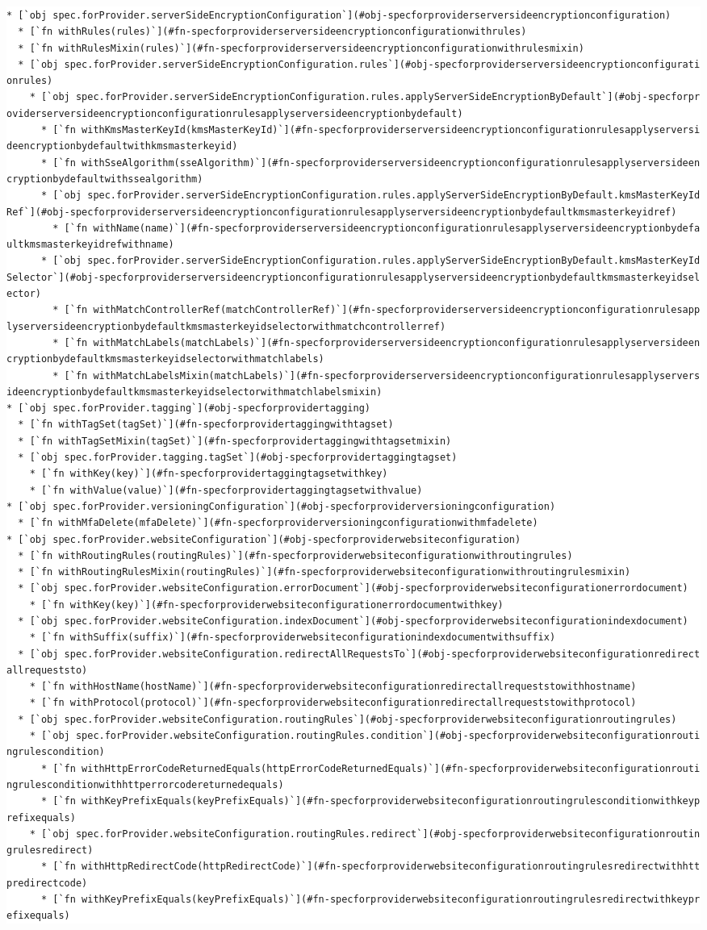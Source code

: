     * [`obj spec.forProvider.serverSideEncryptionConfiguration`](#obj-specforproviderserversideencryptionconfiguration)
      * [`fn withRules(rules)`](#fn-specforproviderserversideencryptionconfigurationwithrules)
      * [`fn withRulesMixin(rules)`](#fn-specforproviderserversideencryptionconfigurationwithrulesmixin)
      * [`obj spec.forProvider.serverSideEncryptionConfiguration.rules`](#obj-specforproviderserversideencryptionconfigurationrules)
        * [`obj spec.forProvider.serverSideEncryptionConfiguration.rules.applyServerSideEncryptionByDefault`](#obj-specforproviderserversideencryptionconfigurationrulesapplyserversideencryptionbydefault)
          * [`fn withKmsMasterKeyId(kmsMasterKeyId)`](#fn-specforproviderserversideencryptionconfigurationrulesapplyserversideencryptionbydefaultwithkmsmasterkeyid)
          * [`fn withSseAlgorithm(sseAlgorithm)`](#fn-specforproviderserversideencryptionconfigurationrulesapplyserversideencryptionbydefaultwithssealgorithm)
          * [`obj spec.forProvider.serverSideEncryptionConfiguration.rules.applyServerSideEncryptionByDefault.kmsMasterKeyIdRef`](#obj-specforproviderserversideencryptionconfigurationrulesapplyserversideencryptionbydefaultkmsmasterkeyidref)
            * [`fn withName(name)`](#fn-specforproviderserversideencryptionconfigurationrulesapplyserversideencryptionbydefaultkmsmasterkeyidrefwithname)
          * [`obj spec.forProvider.serverSideEncryptionConfiguration.rules.applyServerSideEncryptionByDefault.kmsMasterKeyIdSelector`](#obj-specforproviderserversideencryptionconfigurationrulesapplyserversideencryptionbydefaultkmsmasterkeyidselector)
            * [`fn withMatchControllerRef(matchControllerRef)`](#fn-specforproviderserversideencryptionconfigurationrulesapplyserversideencryptionbydefaultkmsmasterkeyidselectorwithmatchcontrollerref)
            * [`fn withMatchLabels(matchLabels)`](#fn-specforproviderserversideencryptionconfigurationrulesapplyserversideencryptionbydefaultkmsmasterkeyidselectorwithmatchlabels)
            * [`fn withMatchLabelsMixin(matchLabels)`](#fn-specforproviderserversideencryptionconfigurationrulesapplyserversideencryptionbydefaultkmsmasterkeyidselectorwithmatchlabelsmixin)
    * [`obj spec.forProvider.tagging`](#obj-specforprovidertagging)
      * [`fn withTagSet(tagSet)`](#fn-specforprovidertaggingwithtagset)
      * [`fn withTagSetMixin(tagSet)`](#fn-specforprovidertaggingwithtagsetmixin)
      * [`obj spec.forProvider.tagging.tagSet`](#obj-specforprovidertaggingtagset)
        * [`fn withKey(key)`](#fn-specforprovidertaggingtagsetwithkey)
        * [`fn withValue(value)`](#fn-specforprovidertaggingtagsetwithvalue)
    * [`obj spec.forProvider.versioningConfiguration`](#obj-specforproviderversioningconfiguration)
      * [`fn withMfaDelete(mfaDelete)`](#fn-specforproviderversioningconfigurationwithmfadelete)
    * [`obj spec.forProvider.websiteConfiguration`](#obj-specforproviderwebsiteconfiguration)
      * [`fn withRoutingRules(routingRules)`](#fn-specforproviderwebsiteconfigurationwithroutingrules)
      * [`fn withRoutingRulesMixin(routingRules)`](#fn-specforproviderwebsiteconfigurationwithroutingrulesmixin)
      * [`obj spec.forProvider.websiteConfiguration.errorDocument`](#obj-specforproviderwebsiteconfigurationerrordocument)
        * [`fn withKey(key)`](#fn-specforproviderwebsiteconfigurationerrordocumentwithkey)
      * [`obj spec.forProvider.websiteConfiguration.indexDocument`](#obj-specforproviderwebsiteconfigurationindexdocument)
        * [`fn withSuffix(suffix)`](#fn-specforproviderwebsiteconfigurationindexdocumentwithsuffix)
      * [`obj spec.forProvider.websiteConfiguration.redirectAllRequestsTo`](#obj-specforproviderwebsiteconfigurationredirectallrequeststo)
        * [`fn withHostName(hostName)`](#fn-specforproviderwebsiteconfigurationredirectallrequeststowithhostname)
        * [`fn withProtocol(protocol)`](#fn-specforproviderwebsiteconfigurationredirectallrequeststowithprotocol)
      * [`obj spec.forProvider.websiteConfiguration.routingRules`](#obj-specforproviderwebsiteconfigurationroutingrules)
        * [`obj spec.forProvider.websiteConfiguration.routingRules.condition`](#obj-specforproviderwebsiteconfigurationroutingrulescondition)
          * [`fn withHttpErrorCodeReturnedEquals(httpErrorCodeReturnedEquals)`](#fn-specforproviderwebsiteconfigurationroutingrulesconditionwithhttperrorcodereturnedequals)
          * [`fn withKeyPrefixEquals(keyPrefixEquals)`](#fn-specforproviderwebsiteconfigurationroutingrulesconditionwithkeyprefixequals)
        * [`obj spec.forProvider.websiteConfiguration.routingRules.redirect`](#obj-specforproviderwebsiteconfigurationroutingrulesredirect)
          * [`fn withHttpRedirectCode(httpRedirectCode)`](#fn-specforproviderwebsiteconfigurationroutingrulesredirectwithhttpredirectcode)
          * [`fn withKeyPrefixEquals(keyPrefixEquals)`](#fn-specforproviderwebsiteconfigurationroutingrulesredirectwithkeyprefixequals)